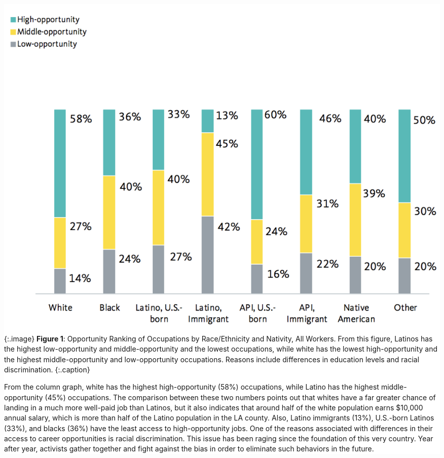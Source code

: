 ![](images/1.png)
   {:.image}
**Figure 1**: Opportunity Ranking of Occupations by Race/Ethnicity and Nativity, All Workers. From this figure, Latinos has the highest low-opportunity and middle-opportunity and the lowest occupations, while white has the lowest high-opportunity and the highest middle-opportunity and low-opportunity occupations. Reasons include differences in education levels and racial discrimination.
   {:.caption} 

From the column graph, white has the highest high-opportunity (58%) occupations, while Latino has the highest middle-opportunity (45%) occupations. The comparison between these two numbers points out that whites have a far greater chance of landing in a much more well-paid job than Latinos, but it also indicates that around half of the white population earns $10,000 annual salary, which is more than half of the Latino population in the LA county. Also, Latino immigrants (13%), U.S.-born Latinos (33%), and blacks (36%) have the least access to high-opportunity jobs. One of the reasons associated with differences in their access to career opportunities is racial discrimination. This issue has been raging since the foundation of this very country. Year after year, activists gather together and fight against the bias in order to eliminate such behaviors in the future.
